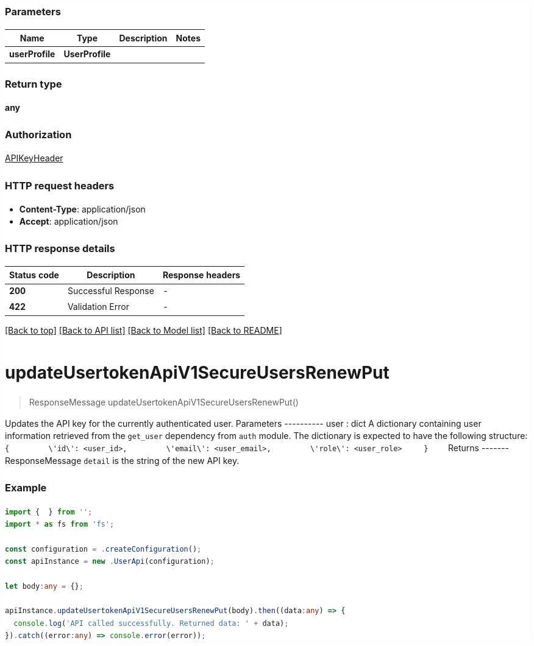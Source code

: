 
### Parameters

Name | Type | Description  | Notes
------------- | ------------- | ------------- | -------------
 **userProfile** | **UserProfile**|  |


### Return type

**any**

### Authorization

[APIKeyHeader](README.md#APIKeyHeader)

### HTTP request headers

 - **Content-Type**: application/json
 - **Accept**: application/json


### HTTP response details
| Status code | Description | Response headers |
|-------------|-------------|------------------|
**200** | Successful Response |  -  |
**422** | Validation Error |  -  |

[[Back to top]](#) [[Back to API list]](README.md#documentation-for-api-endpoints) [[Back to Model list]](README.md#documentation-for-models) [[Back to README]](README.md)

# **updateUsertokenApiV1SecureUsersRenewPut**
> ResponseMessage updateUsertokenApiV1SecureUsersRenewPut()

Updates the API key for the currently authenticated user.  Parameters ---------- user : dict     A dictionary containing user information retrieved     from the `get_user` dependency from `auth` module.     The dictionary is expected     to have the following structure:     ```     {         \'id\': <user_id>,         \'email\': <user_email>,         \'role\': <user_role>     }     ```  Returns ------- ResponseMessage     `detail` is the string of the new API key.

### Example


```typescript
import {  } from '';
import * as fs from 'fs';

const configuration = .createConfiguration();
const apiInstance = new .UserApi(configuration);

let body:any = {};

apiInstance.updateUsertokenApiV1SecureUsersRenewPut(body).then((data:any) => {
  console.log('API called successfully. Returned data: ' + data);
}).catch((error:any) => console.error(error));
```

